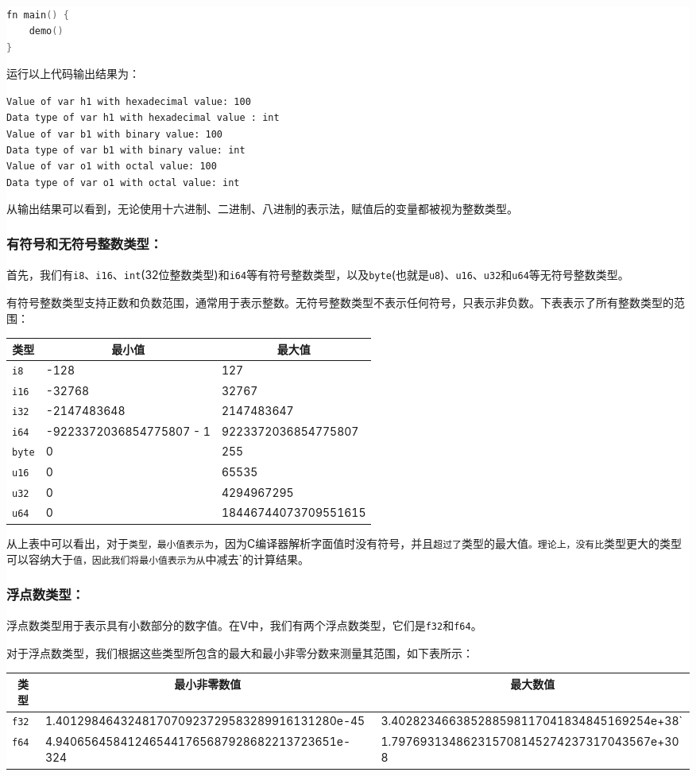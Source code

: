 ```v
fn main() {
    demo()
}
```

运行以上代码输出结果为：

```
Value of var h1 with hexadecimal value: 100
Data type of var h1 with hexadecimal value : int
Value of var b1 with binary value: 100
Data type of var b1 with binary value: int
Value of var o1 with octal value: 100
Data type of var o1 with octal value: int
```

从输出结果可以看到，无论使用十六进制、二进制、八进制的表示法，赋值后的变量都被视为整数类型。

### 有符号和无符号整数类型：

首先，我们有`i8`、`i16`、`int`(32位整数类型)和`i64`等有符号整数类型，以及`byte`(也就是`u8`)、`u16`、`u32`和`u64`等无符号整数类型。

有符号整数类型支持正数和负数范围，通常用于表示整数。无符号整数类型不表示任何符号，只表示非负数。下表表示了所有整数类型的范围：

| 类型     | 最小值                      | 最大值                  |
| ------ | ------------------------ | -------------------- |
| `i8`   | -128                     | 127                  |
| `i16`  | -32768                   | 32767                |
| `i32`  | -2147483648              | 2147483647           |
| `i64`  | -9223372036854775807 - 1 | 9223372036854775807  |
| `byte` | 0                        | 255                  |
| `u16`  | 0                        | 65535                |
| `u32`  | 0                        | 4294967295           |
| `u64`  | 0                        | 18446744073709551615 |

从上表中可以看出，对于`类型，最小值表示为`，因为C编译器解析字面值时没有符号，并且`超过了`类型的最大值`。理论上，没有比`类型更大的类型可以容纳大于`值，因此我们将最小值表示为从`中减去\`的计算结果。

### 浮点数类型：

浮点数类型用于表示具有小数部分的数字值。在V中，我们有两个浮点数类型，它们是`f32`和`f64`。

对于浮点数类型，我们根据这些类型所包含的最大和最小非零分数来测量其范围，如下表所示：

| 类型    | 最小非零数值                                         | 最大数值                                         |
| ----- | ---------------------------------------------- | -------------------------------------------- |
| `f32` | 1.401298464324817070923729583289916131280e-45  | 3.402823466385288598117041834845169254e+38\` |
| `f64` | 4.940656458412465441765687928682213723651e-324 | 1.797693134862315708145274237317043567e+308  |
